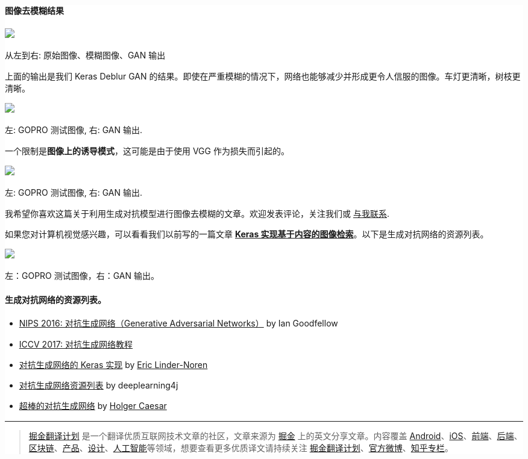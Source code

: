 #### 图像去模糊结果

![](https://cdn-images-1.medium.com/max/800/1*W5KK68s2UslTQO98f1K73w.png)

从左到右: 原始图像、模糊图像、GAN 输出

上面的输出是我们 Keras Deblur GAN 的结果。即使在严重模糊的情况下，网络也能够减少并形成更令人信服的图像。车灯更清晰，树枝更清晰。

![](https://cdn-images-1.medium.com/max/800/1*RQ4fqQb30amM_Pxso0UhnA.png)

左: GOPRO 测试图像, 右: GAN 输出.

一个限制是**图像上的诱导模式**，这可能是由于使用 VGG 作为损失而引起的。

![](https://cdn-images-1.medium.com/max/800/1*uQRVkF3-ktbTqRUuJ0wFCQ.png)

左: GOPRO 测试图像, 右: GAN 输出.

我希望你喜欢这篇关于利用生成对抗模型进行图像去模糊的文章。欢迎发表评论，关注我们或 [与我联系](https://www.sicara.com/contact-2/?utm_source=blog&utm_campaign=keras-generative-adversarial-networks-image-deblurring-45e3ab6977b5).

如果您对计算机视觉感兴趣，可以看看我们以前写的一篇文章 [**Keras 实现基于内容的图像检索**](https://blog.sicara.com/keras-tutorial-content-based-image-retrieval-convolutional-denoising-autoencoder-dc91450cc511)。以下是生成对抗网络的资源列表。

![](https://cdn-images-1.medium.com/max/800/1*HjooSUMv2MVXnOhqvhiuow.png)

左：GOPRO 测试图像，右：GAN 输出。

#### 生成对抗网络的资源列表。

- [NIPS 2016: 对抗生成网络（Generative Adversarial Networks）](https://channel9.msdn.com/Events/Neural-Information-Processing-Systems-Conference/Neural-Information-Processing-Systems-Conference-NIPS-2016/Generative-Adversarial-Networks) by Ian Goodfellow
- [ICCV 2017: 对抗生成网络教程](https://sites.google.com/view/iccv-2017-gans/schedule)

- [对抗生成网络的 Keras 实现](https://github.com/eriklindernoren/Keras-GAN) by [Eric Linder-Noren](http://www.eriklindernoren.se/)
- [对抗生成网络资源列表](https://deeplearning4j.org/generative-adversarial-network) by deeplearning4j
- [超棒的对抗生成网络](https://github.com/nightrome/really-awesome-gan) by [Holger Caesar](http://www.it-caesar.com/)


---

> [掘金翻译计划](https://github.com/xitu/gold-miner) 是一个翻译优质互联网技术文章的社区，文章来源为 [掘金](https://juejin.im) 上的英文分享文章。内容覆盖 [Android](https://github.com/xitu/gold-miner#android)、[iOS](https://github.com/xitu/gold-miner#ios)、[前端](https://github.com/xitu/gold-miner#前端)、[后端](https://github.com/xitu/gold-miner#后端)、[区块链](https://github.com/xitu/gold-miner#区块链)、[产品](https://github.com/xitu/gold-miner#产品)、[设计](https://github.com/xitu/gold-miner#设计)、[人工智能](https://github.com/xitu/gold-miner#人工智能)等领域，想要查看更多优质译文请持续关注 [掘金翻译计划](https://github.com/xitu/gold-miner)、[官方微博](http://weibo.com/juejinfanyi)、[知乎专栏](https://zhuanlan.zhihu.com/juejinfanyi)。
